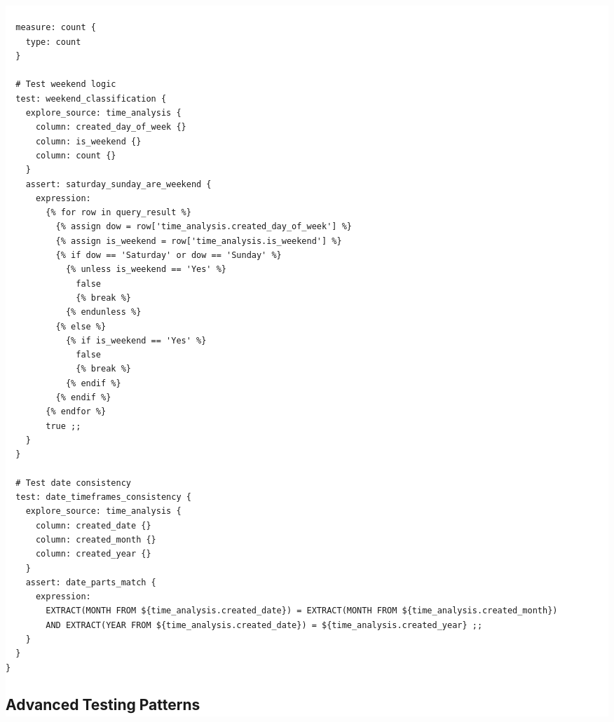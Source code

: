 ```lookml
  
  measure: count {
    type: count
  }
  
  # Test weekend logic
  test: weekend_classification {
    explore_source: time_analysis {
      column: created_day_of_week {}
      column: is_weekend {}
      column: count {}
    }
    assert: saturday_sunday_are_weekend {
      expression: 
        {% for row in query_result %}
          {% assign dow = row['time_analysis.created_day_of_week'] %}
          {% assign is_weekend = row['time_analysis.is_weekend'] %}
          {% if dow == 'Saturday' or dow == 'Sunday' %}
            {% unless is_weekend == 'Yes' %}
              false
              {% break %}
            {% endunless %}
          {% else %}
            {% if is_weekend == 'Yes' %}
              false
              {% break %}
            {% endif %}
          {% endif %}
        {% endfor %}
        true ;;
    }
  }
  
  # Test date consistency
  test: date_timeframes_consistency {
    explore_source: time_analysis {
      column: created_date {}
      column: created_month {}
      column: created_year {}
    }
    assert: date_parts_match {
      expression: 
        EXTRACT(MONTH FROM ${time_analysis.created_date}) = EXTRACT(MONTH FROM ${time_analysis.created_month})
        AND EXTRACT(YEAR FROM ${time_analysis.created_date}) = ${time_analysis.created_year} ;;
    }
  }
}
```

## Advanced Testing Patterns
